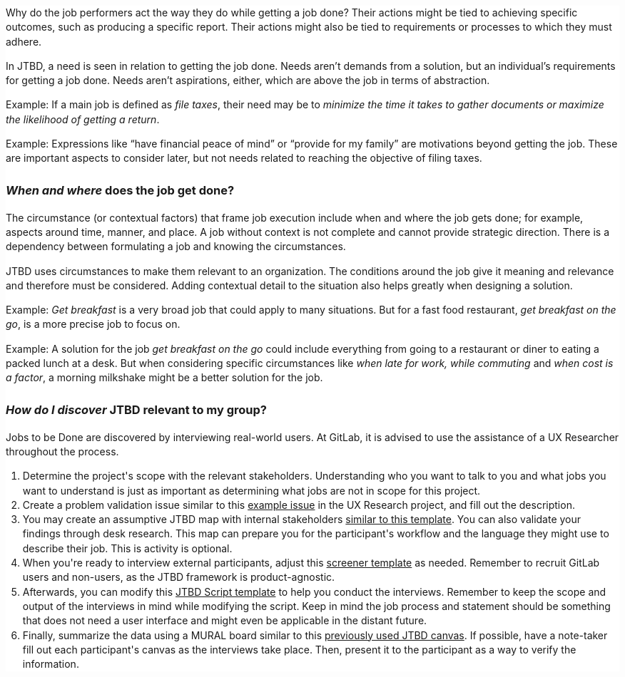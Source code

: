 Why do the job performers act the way they do while getting a job done? Their actions might be tied to achieving specific outcomes, such as producing a specific report. Their actions might also be tied to requirements or processes to which they must adhere.

In JTBD, a need is seen in relation to getting the job done. Needs aren’t demands from a solution, but an individual’s requirements for getting a job done. Needs aren’t aspirations, either, which are above the job in terms of abstraction. 

Example: If a main job is defined as _file taxes_, their need may be to _minimize the time it takes to gather documents or maximize the likelihood of getting a return_. 

Example: Expressions like “have financial peace of mind” or “provide for my family” are motivations beyond getting the job. These are important aspects to consider later, but not needs related to reaching the objective of filing taxes. 

### _When and where_ does the job get done?

The circumstance (or contextual factors) that frame job execution include when and where the job gets done; for example, aspects around time, manner, and place. A job without context is not complete and cannot provide strategic direction. There is a dependency between formulating a job and knowing the circumstances. 

JTBD uses circumstances to make them relevant to an organization. The conditions around the job give it meaning and relevance and therefore must be considered. Adding contextual detail to the situation also helps greatly when designing a solution.

Example: *Get breakfast* is a very broad job that could apply to many situations. But for a fast food restaurant, *get breakfast on the go*, is a more precise job to focus on. 
 
Example: A solution for the job *get breakfast on the go* could include everything from going to a restaurant or diner to eating a packed lunch at a desk. But when considering specific circumstances like *when late for work, while commuting* and *when cost is a factor*, a morning milkshake might be a better solution for the job.

### _How do I discover_ JTBD relevant to my group?

Jobs to be Done are discovered by interviewing real-world users. At GitLab, it is advised to use the assistance of a UX Researcher throughout the process. 

1. Determine the project's scope with the relevant stakeholders. Understanding who you want to talk to you and what jobs you want to understand is just as important as determining what jobs are not in scope for this project. 
2. Create a problem validation issue similar to this [example issue](https://gitlab.com/gitlab-org/ux-research/-/issues/2223) in the UX Research project, and fill out the description. 
3. You may create an assumptive JTBD map with internal stakeholders [similar to this template](https://drive.google.com/file/d/154noxIz5_ziAk9KHASHqb8faYCTw9ZyQ/view?usp=sharing). You can also validate your findings through desk research. This map can prepare you for the participant's workflow and the language they might use to describe their job. This is activity is optional. 
4. When you're ready to interview external participants, adjust this [screener template](https://docs.google.com/document/d/1paH7wpXvCIOIDIy_GiDkbXWy3gfF4a8WXGYzLDMONkc/copy) as needed. Remember to recruit GitLab users and non-users, as the JTBD framework is product-agnostic.
5. Afterwards, you can modify this [JTBD Script template](https://docs.google.com/document/d/1wnvsJtWrLntliOxyYudrSnqatmxPZBvAYobXusW2np8/copy) to help you conduct the interviews. Remember to keep the scope and output of the interviews in mind while modifying the script. Keep in mind the job process and statement should be something that does not need a user interface and might even be applicable in the distant future.
6. Finally, summarize the data using a MURAL board similar to this [previously used JTBD canvas](https://app.mural.co/invitation/mural/gitlab2474/1675880999233?sender=u8b3435b2496ba7d2d7ba2448&key=579d151e-cb05-41e1-9355-d2a4c133da99). If possible, have a note-taker fill out each participant's canvas as the interviews take place. Then, present it to the participant as a way to verify the information. 

